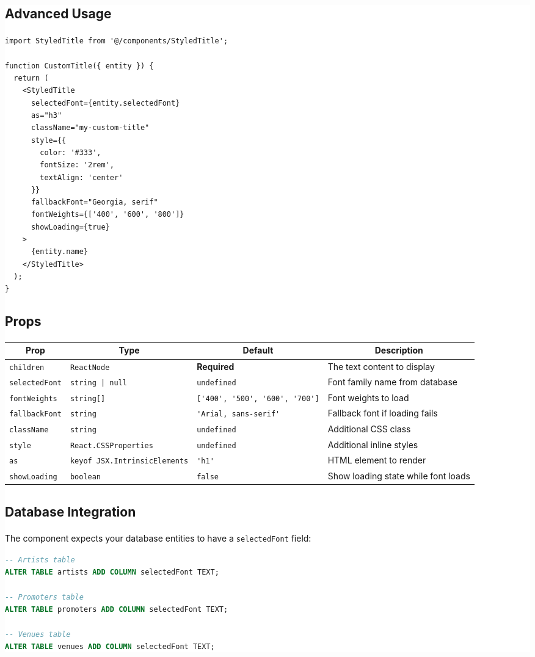## Advanced Usage

```tsx
import StyledTitle from '@/components/StyledTitle';

function CustomTitle({ entity }) {
  return (
    <StyledTitle
      selectedFont={entity.selectedFont}
      as="h3"
      className="my-custom-title"
      style={{ 
        color: '#333', 
        fontSize: '2rem',
        textAlign: 'center' 
      }}
      fallbackFont="Georgia, serif"
      fontWeights={['400', '600', '800']}
      showLoading={true}
    >
      {entity.name}
    </StyledTitle>
  );
}
```

## Props

| Prop | Type | Default | Description |
|------|------|---------|-------------|
| `children` | `ReactNode` | **Required** | The text content to display |
| `selectedFont` | `string \| null` | `undefined` | Font family name from database |
| `fontWeights` | `string[]` | `['400', '500', '600', '700']` | Font weights to load |
| `fallbackFont` | `string` | `'Arial, sans-serif'` | Fallback font if loading fails |
| `className` | `string` | `undefined` | Additional CSS class |
| `style` | `React.CSSProperties` | `undefined` | Additional inline styles |
| `as` | `keyof JSX.IntrinsicElements` | `'h1'` | HTML element to render |
| `showLoading` | `boolean` | `false` | Show loading state while font loads |

## Database Integration

The component expects your database entities to have a `selectedFont` field:

```sql
-- Artists table
ALTER TABLE artists ADD COLUMN selectedFont TEXT;

-- Promoters table  
ALTER TABLE promoters ADD COLUMN selectedFont TEXT;

-- Venues table
ALTER TABLE venues ADD COLUMN selectedFont TEXT;
```
